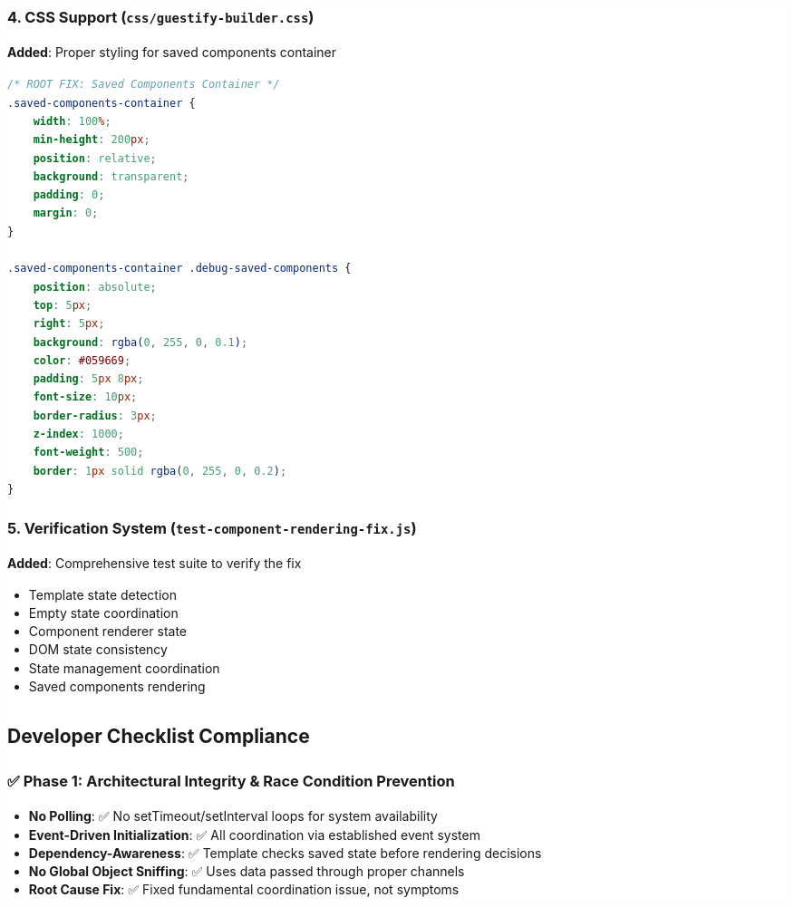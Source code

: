 
### 4. CSS Support (`css/guestify-builder.css`)

**Added**: Proper styling for saved components container
```css
/* ROOT FIX: Saved Components Container */
.saved-components-container {
    width: 100%;
    min-height: 200px;
    position: relative;
    background: transparent;
    padding: 0;
    margin: 0;
}

.saved-components-container .debug-saved-components {
    position: absolute;
    top: 5px;
    right: 5px;
    background: rgba(0, 255, 0, 0.1);
    color: #059669;
    padding: 5px 8px;
    font-size: 10px;
    border-radius: 3px;
    z-index: 1000;
    font-weight: 500;
    border: 1px solid rgba(0, 255, 0, 0.2);
}
```

### 5. Verification System (`test-component-rendering-fix.js`)

**Added**: Comprehensive test suite to verify the fix
- Template state detection
- Empty state coordination
- Component renderer state
- DOM state consistency
- State management coordination
- Saved components rendering

## Developer Checklist Compliance

### ✅ Phase 1: Architectural Integrity & Race Condition Prevention
- **No Polling**: ✅ No setTimeout/setInterval loops for system availability
- **Event-Driven Initialization**: ✅ All coordination via established event system
- **Dependency-Awareness**: ✅ Template checks saved state before rendering decisions
- **No Global Object Sniffing**: ✅ Uses data passed through proper channels
- **Root Cause Fix**: ✅ Fixed fundamental coordination issue, not symptoms
